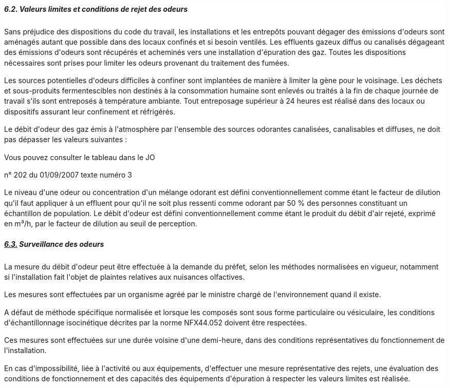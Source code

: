 

##### 6.2. Valeurs limites et conditions de rejet des odeurs



Sans préjudice des dispositions du code du travail, les installations et les entrepôts pouvant dégager des émissions d'odeurs sont aménagés autant que possible dans des locaux confinés et si besoin ventilés. Les effluents gazeux diffus ou canalisés dégageant des émissions d'odeurs sont récupérés et acheminés vers une installation d'épuration des gaz. Toutes les dispositions nécessaires sont prises pour limiter les odeurs provenant du traitement des fumées.

Les sources potentielles d'odeurs difficiles à confiner sont implantées de manière à limiter la gène pour le voisinage. Les déchets et sous-produits fermentescibles non destinés à la consommation humaine sont enlevés ou traités à la fin de chaque journée de travail s'ils sont entreposés à température ambiante. Tout entreposage supérieur à 24 heures est réalisé dans des locaux ou dispositifs assurant leur confinement et réfrigérés.

Le débit d'odeur des gaz émis à l'atmosphère par l'ensemble des sources odorantes canalisées, canalisables et diffuses, ne doit pas dépasser les valeurs suivantes :



Vous pouvez consulter le tableau dans le JO

n° 202 du 01/09/2007 texte numéro 3



Le niveau d'une odeur ou concentration d'un mélange odorant est défini conventionnellement comme étant le facteur de dilution qu'il faut appliquer à un effluent pour qu'il ne soit plus ressenti comme odorant par 50 % des personnes constituant un échantillon de population. Le débit d'odeur est défini conventionnellement comme étant le produit du débit d'air rejeté, exprimé en m³/h, par le facteur de dilution au seuil de perception.



##### [6.3.](#63-surveillance-des-odeurs) Surveillance des odeurs



La mesure du débit d'odeur peut être effectuée à la demande du préfet, selon les méthodes normalisées en vigueur, notamment si l'installation fait l'objet de plaintes relatives aux nuisances olfactives.

Les mesures sont effectuées par un organisme agréé par le ministre chargé de l'environnement quand il existe.

A défaut de méthode spécifique normalisée et lorsque les composés sont sous forme particulaire ou vésiculaire, les conditions d'échantillonnage isocinétique décrites par la norme NFX44.052 doivent être respectées.

Ces mesures sont effectuées sur une durée voisine d'une demi-heure, dans des conditions représentatives du fonctionnement de l'installation.

En cas d'impossibilité, liée à l'activité ou aux équipements, d'effectuer une mesure représentative des rejets, une évaluation des conditions de fonctionnement et des capacités des équipements d'épuration à respecter les valeurs limites est réalisée.

